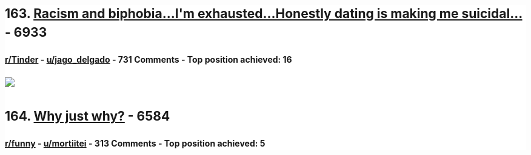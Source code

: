 ## 163. [Racism and biphobia...I'm exhausted...Honestly dating is making me suicidal...](http://reddit.com/r/Tinder/comments/wns4si/racism_and_biphobiaim_exhaustedhonestly_dating_is/) - 6933
#### [r/Tinder](http://reddit.com/r/Tinder) - [u/jago_delgado](http://reddit.com/u/jago_delgado) - 731 Comments - Top position achieved: 16

<a href="https://i.redd.it/boim3tcbjkh91.jpg"><img src="https://b.thumbs.redditmedia.com/HmplkW4h0n8LlX650rK4HS2xh4AE-n3aQLup9CHM7cw.jpg"></img></a>

## 164. [Why just why?](http://reddit.com/r/funny/comments/wnb7xr/why_just_why/) - 6584
#### [r/funny](http://reddit.com/r/funny) - [u/mortiitei](http://reddit.com/u/mortiitei) - 313 Comments - Top position achieved: 5

